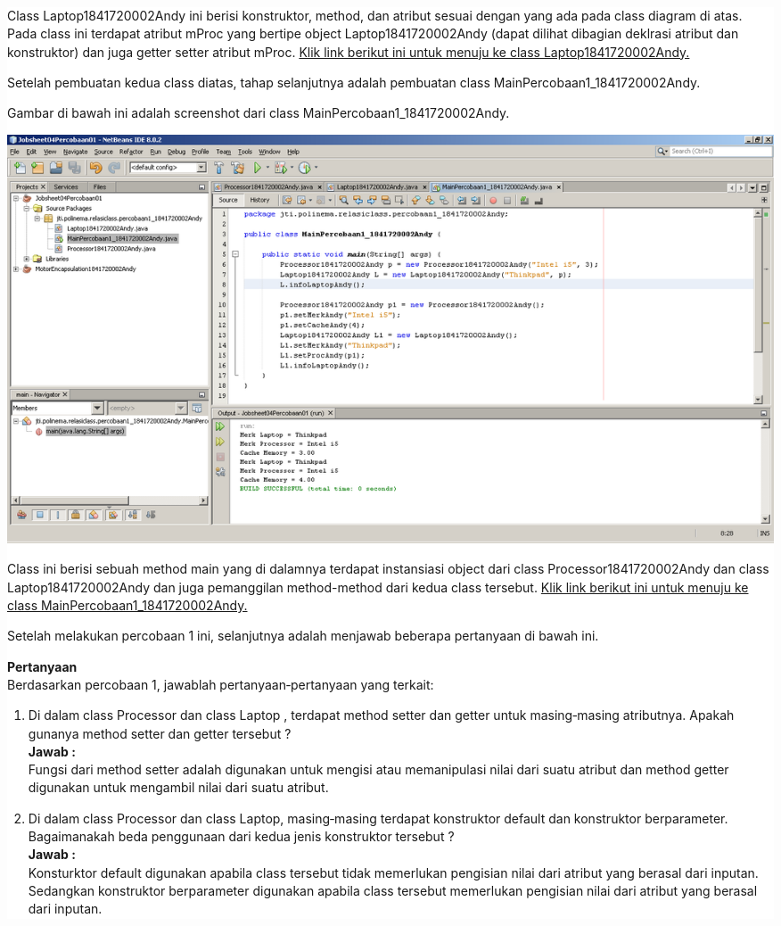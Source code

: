 Class Laptop1841720002Andy ini berisi konstruktor, method, dan atribut sesuai dengan yang ada pada class diagram di atas. Pada class ini terdapat atribut mProc yang bertipe object Laptop1841720002Andy (dapat dilihat dibagian deklrasi atribut dan konstruktor) dan juga getter setter atribut mProc. [Klik link berikut ini untuk menuju ke class Laptop1841720002Andy.](../../src/4_Relasi_Class/Laptop1841720002Andy.java)

Setelah pembuatan kedua class diatas, tahap selanjutnya adalah pembuatan class MainPercobaan1_1841720002Andy.

Gambar di bawah ini adalah screenshot dari class MainPercobaan1_1841720002Andy. 

![class MainPercobaan1_1841720002Andy](img/percobaan1MainPercobaan1.PNG)

Class ini berisi sebuah method main yang di dalamnya terdapat instansiasi object dari class Processor1841720002Andy dan class Laptop1841720002Andy dan juga pemanggilan method-method dari kedua class tersebut. [Klik link berikut ini untuk menuju ke class MainPercobaan1_1841720002Andy.](../../src/4_Relasi_Class/MainPercobaan1_1841720002Andy.java)

Setelah melakukan percobaan 1 ini, selanjutnya adalah menjawab beberapa pertanyaan di bawah ini.

**Pertanyaan**<br>
Berdasarkan percobaan 1, jawablah pertanyaan‑pertanyaan yang terkait:
1. Di dalam class Processor dan class Laptop , terdapat method setter dan getter untuk
masing‑masing atributnya. Apakah gunanya method setter dan getter tersebut ? <br>
**Jawab :**<br>
Fungsi dari method setter adalah digunakan untuk mengisi atau memanipulasi nilai dari suatu atribut dan method getter digunakan untuk mengambil nilai dari suatu atribut.

2. Di dalam class Processor dan class Laptop, masing‑masing terdapat konstruktor
default dan konstruktor berparameter. Bagaimanakah beda penggunaan dari kedua jenis
konstruktor tersebut ? <br>
**Jawab :**<br>
Konsturktor default digunakan apabila class tersebut tidak memerlukan pengisian nilai dari atribut yang berasal dari inputan. Sedangkan konstruktor berparameter digunakan apabila class tersebut memerlukan pengisian nilai dari atribut yang berasal dari inputan.
